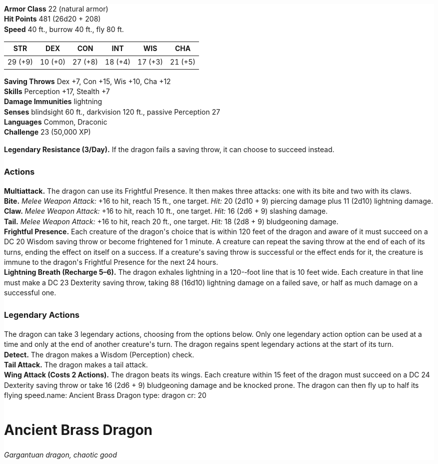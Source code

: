 **Armor Class** 22 (natural armor)    
**Hit Points** 481 (26d20 + 208)    
**Speed** 40 ft., burrow 40 ft., fly 80 ft. 

| STR     | DEX     | CON     | INT     | WIS     | CHA     |
|---------|---------|---------|---------|---------|---------|
| 29 (+9) | 10 (+0) | 27 (+8) | 18 (+4) | 17 (+3) | 21 (+5) |

**Saving Throws** Dex +7, Con +15, Wis +10, Cha +12    
**Skills** Perception +17, Stealth +7    
**Damage Immunities** lightning    
**Senses** blindsight 60 ft., darkvision 120 ft., passive Perception 27    
**Languages** Common, Draconic    
**Challenge** 23 (50,000 XP) 

**Legendary Resistance (3/Day).** If the dragon fails a saving throw, it can choose to succeed instead.   

### Actions 
**Multiattack.** The dragon can use its Frightful Presence. It then makes three attacks: one with its bite and two with its claws.    
**Bite.** _Melee Weapon Attack:_ +16 to hit, reach 15 ft., one target. _Hit:_ 20 (2d10 + 9) piercing damage plus 11 (2d10) lightning damage.    
**Claw.** _Melee Weapon Attack:_ +16 to hit, reach 10 ft., one target. _Hit:_ 16 (2d6 + 9) slashing damage.    
**Tail.** _Melee Weapon Attack:_ +16 to hit, reach 20 ft., one target. _Hit:_ 18 (2d8 + 9) bludgeoning damage.    
**Frightful Presence.** Each creature of the dragon's choice that is within 120 feet of the dragon and aware of it must succeed on a DC 20 Wisdom saving throw or become frightened for 1 minute. A creature can repeat the saving throw at the end of each of its turns, ending the effect on itself on a success. If a creature's saving throw is successful or the effect ends for it, the creature is immune to the dragon's Frightful Presence for the next 24 hours.    
**Lightning Breath (Recharge 5–6).** The dragon exhales lightning in a 120-­‐foot line that is 10 feet wide. Each creature in that line must make a DC 23 Dexterity saving throw, taking 88 (16d10) lightning damage on a failed save, or half as much damage on a successful one. 

### Legendary Actions 
The dragon can take 3 legendary actions, choosing from the options below. Only one legendary action option can be used at a time and only at the end of another creature's turn. The dragon regains spent legendary actions at the start of its turn.    
**Detect.** The dragon makes a Wisdom (Perception) check.    
**Tail Attack.** The dragon makes a tail attack.    
**Wing Attack (Costs 2 Actions).** The dragon beats its wings. Each creature within 15 feet of the dragon must succeed on a DC 24 Dexterity saving throw or take 16 (2d6 + 9) bludgeoning damage and be knocked prone. The dragon can then fly up to half its flying speed.name: Ancient Brass Dragon
type: dragon
cr: 20

# Ancient Brass Dragon 
_Gargantuan dragon, chaotic good_
